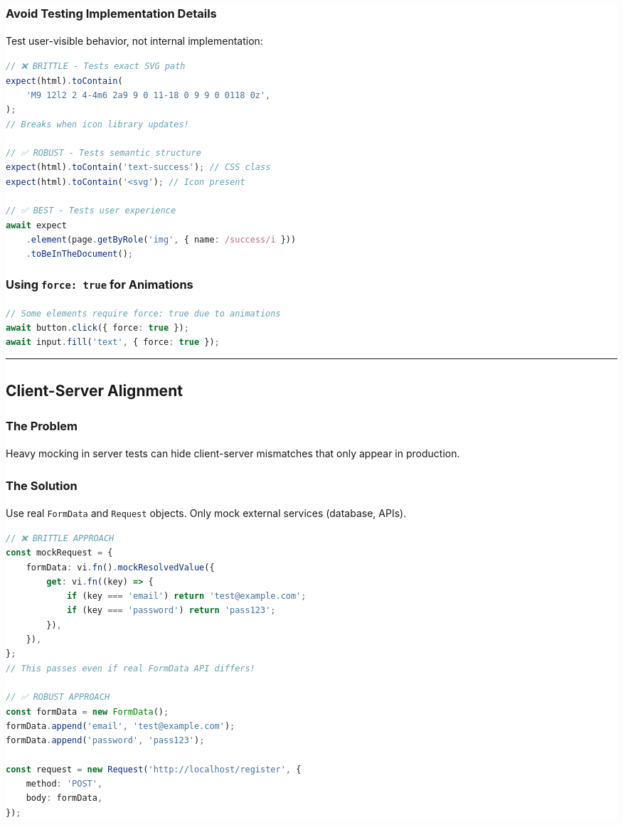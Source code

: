 ### Avoid Testing Implementation Details

Test user-visible behavior, not internal implementation:

```typescript
// ❌ BRITTLE - Tests exact SVG path
expect(html).toContain(
	'M9 12l2 2 4-4m6 2a9 9 0 11-18 0 9 9 0 0118 0z',
);
// Breaks when icon library updates!

// ✅ ROBUST - Tests semantic structure
expect(html).toContain('text-success'); // CSS class
expect(html).toContain('<svg'); // Icon present

// ✅ BEST - Tests user experience
await expect
	.element(page.getByRole('img', { name: /success/i }))
	.toBeInTheDocument();
```

### Using `force: true` for Animations

```typescript
// Some elements require force: true due to animations
await button.click({ force: true });
await input.fill('text', { force: true });
```

---

## Client-Server Alignment

### The Problem

Heavy mocking in server tests can hide client-server mismatches that
only appear in production.

### The Solution

Use real `FormData` and `Request` objects. Only mock external services
(database, APIs).

```typescript
// ❌ BRITTLE APPROACH
const mockRequest = {
	formData: vi.fn().mockResolvedValue({
		get: vi.fn((key) => {
			if (key === 'email') return 'test@example.com';
			if (key === 'password') return 'pass123';
		}),
	}),
};
// This passes even if real FormData API differs!

// ✅ ROBUST APPROACH
const formData = new FormData();
formData.append('email', 'test@example.com');
formData.append('password', 'pass123');

const request = new Request('http://localhost/register', {
	method: 'POST',
	body: formData,
});

```